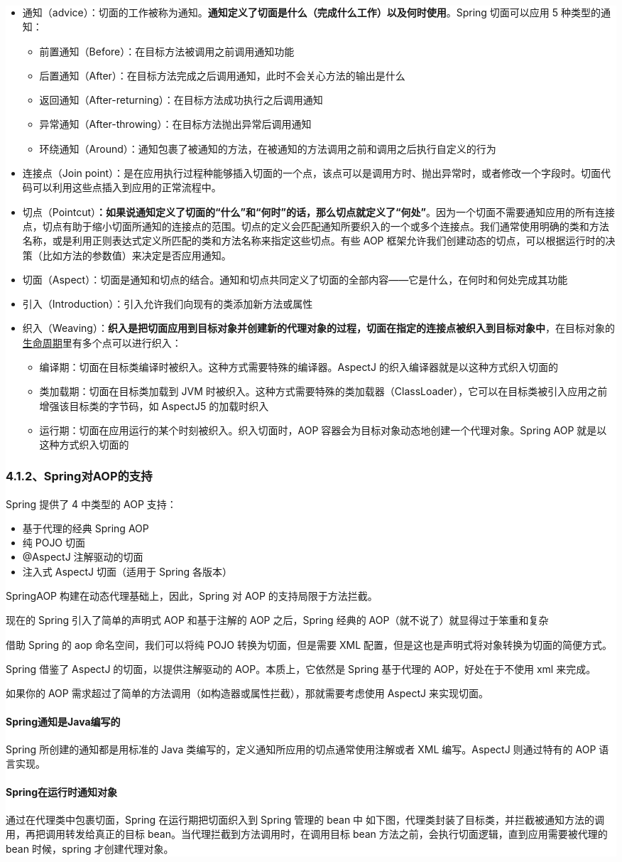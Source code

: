 - 通知（advice）：切面的工作被称为通知。**通知定义了切面是什么（完成什么工作）以及何时使用**。Spring 切面可以应用 5 种类型的通知：

  - 前置通知（Before）：在目标方法被调用之前调用通知功能

  - 后置通知（After）：在目标方法完成之后调用通知，此时不会关心方法的输出是什么
  - 返回通知（After-returning）：在目标方法成功执行之后调用通知

  - 异常通知（After-throwing）：在目标方法抛出异常后调用通知

  - 环绕通知（Around）：通知包裹了被通知的方法，在被通知的方法调用之前和调用之后执行自定义的行为


- 连接点（Join point）：是在应用执行过程种能够插入切面的一个点，该点可以是调用方时、抛出异常时，或者修改一个字段时。切面代码可以利用这些点插入到应用的正常流程中。

- 切点（Pointcut）**：如果说通知定义了切面的“什么”和“何时”的话，那么切点就定义了“何处”**。因为一个切面不需要通知应用的所有连接点，切点有助于缩小切面所通知的连接点的范围。切点的定义会匹配通知所要织入的一个或多个连接点。我们通常使用明确的类和方法名称，或是利用正则表达式定义所匹配的类和方法名称来指定这些切点。有些 AOP 框架允许我们创建动态的切点，可以根据运行时的决策（比如方法的参数值）来决定是否应用通知。

- 切面（Aspect）：切面是通知和切点的结合。通知和切点共同定义了切面的全部内容——它是什么，在何时和何处完成其功能

- 引入（Introduction）：引入允许我们向现有的类添加新方法或属性

- 织入（Weaving）：**织入是把切面应用到目标对象并创建新的代理对象的过程，切面在指定的连接点被织入到目标对象中**，在目标对象的[生命周期](https://so.csdn.net/so/search?q=生命周期&spm=1001.2101.3001.7020)里有多个点可以进行织入：

  - 编译期：切面在目标类编译时被织入。这种方式需要特殊的编译器。AspectJ 的织入编译器就是以这种方式织入切面的

  - 类加载期：切面在目标类加载到 JVM 时被织入。这种方式需要特殊的类加载器（ClassLoader），它可以在目标类被引入应用之前增强该目标类的字节码，如 AspectJ5 的加载时织入

  - 运行期：切面在应用运行的某个时刻被织入。织入切面时，AOP 容器会为目标对象动态地创建一个代理对象。Spring AOP 就是以这种方式织入切面的


### 4.1.2、Spring对AOP的支持

Spring 提供了 4 中类型的 AOP 支持：

- 基于代理的经典 Spring AOP
- 纯 POJO 切面
- @AspectJ 注解驱动的切面
- 注入式 AspectJ 切面（适用于 Spring 各版本）

SpringAOP 构建在动态代理基础上，因此，Spring 对 AOP 的支持局限于方法拦截。

现在的 Spring 引入了简单的声明式 AOP 和基于注解的 AOP 之后，Spring 经典的 AOP（就不说了）就显得过于笨重和复杂

借助 Spring 的 aop 命名空间，我们可以将纯 POJO 转换为切面，但是需要 XML 配置，但是这也是声明式将对象转换为切面的简便方式。

Spring 借鉴了 AspectJ 的切面，以提供注解驱动的 AOP。本质上，它依然是 Spring 基于代理的 AOP，好处在于不使用 xml 来完成。

如果你的 AOP 需求超过了简单的方法调用（如构造器或属性拦截），那就需要考虑使用 AspectJ 来实现切面。

#### Spring通知是Java编写的

Spring 所创建的通知都是用标准的 Java 类编写的，定义通知所应用的切点通常使用注解或者  XML 编写。AspectJ 则通过特有的 AOP 语言实现。

#### Spring在运行时通知对象

通过在代理类中包裹切面，Spring 在运行期把切面织入到 Spring 管理的 bean 中
如下图，代理类封装了目标类，并拦截被通知方法的调用，再把调用转发给真正的目标 bean。当代理拦截到方法调用时，在调用目标 bean 方法之前，会执行切面逻辑，直到应用需要被代理的 bean 时候，spring 才创建代理对象。